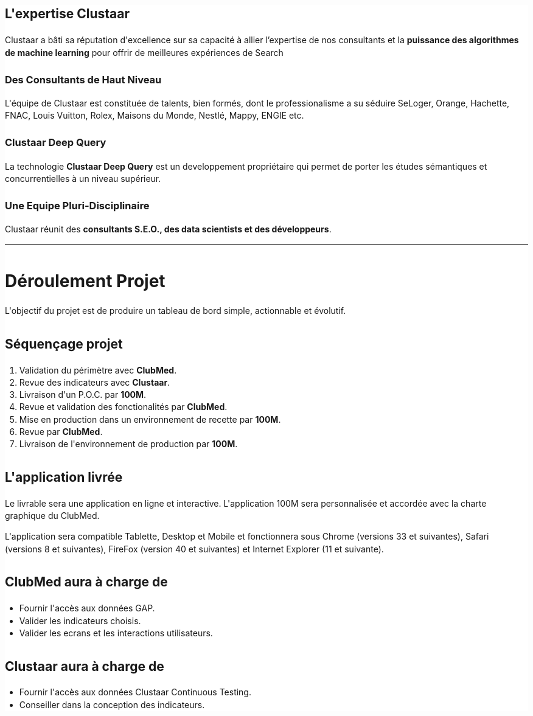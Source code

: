 
## L'expertise Clustaar
Clustaar a bâti sa réputation d'excellence sur sa capacité à allier l’expertise de nos consultants et la __puissance des algorithmes de machine learning__ pour offrir de meilleures expériences de Search

### Des Consultants de Haut Niveau
L'équipe de Clustaar est constituée de talents, bien formés, dont le professionalisme a su séduire SeLoger, Orange, Hachette, FNAC, Louis Vuitton, Rolex, Maisons du Monde, Nestlé, Mappy, ENGIE etc.

### Clustaar Deep Query
La technologie __Clustaar Deep Query__ est un developpement propriétaire qui permet de porter les études sémantiques et concurrentielles à un niveau supérieur.

### Une Equipe Pluri-Disciplinaire 
Clustaar réunit des __consultants S.E.O., des data scientists et des développeurs__. 


---

# Déroulement Projet

L'objectif du projet est de produire un tableau de bord simple, actionnable et évolutif. 

## Séquençage projet
1. Validation du périmètre avec __ClubMed__.
2. Revue des indicateurs avec __Clustaar__.
3. Livraison d'un P.O.C. par __100M__.
4. Revue et validation des fonctionalités par __ClubMed__.
5. Mise en production dans un environnement de recette par __100M__.
6. Revue par __ClubMed__.
7. Livraison de l'environnement de production par __100M__.

## L'application livrée
Le livrable sera une application en ligne et interactive. L'application 100M sera personnalisée et accordée avec la charte graphique du ClubMed.

L'application sera compatible Tablette, Desktop et Mobile et fonctionnera sous Chrome (versions 33 et suivantes), Safari (versions 8 et suivantes), FireFox (version 40 et suivantes) et Internet Explorer (11 et suivante).

## ClubMed aura à charge de
* Fournir l'accès aux données GAP.  
* Valider les indicateurs choisis.  
* Valider les ecrans et les interactions utilisateurs.  

## Clustaar aura à charge de
* Fournir l'accès aux données Clustaar Continuous Testing.  
* Conseiller dans la conception des indicateurs.  
